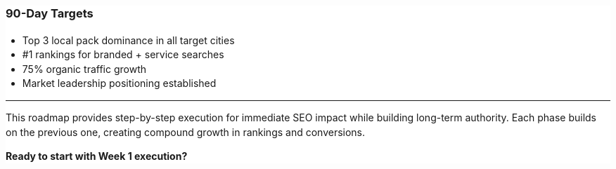 ### 90-Day Targets
- Top 3 local pack dominance in all target cities
- #1 rankings for branded + service searches
- 75% organic traffic growth
- Market leadership positioning established

---

This roadmap provides step-by-step execution for immediate SEO impact while building long-term authority. Each phase builds on the previous one, creating compound growth in rankings and conversions.

**Ready to start with Week 1 execution?**